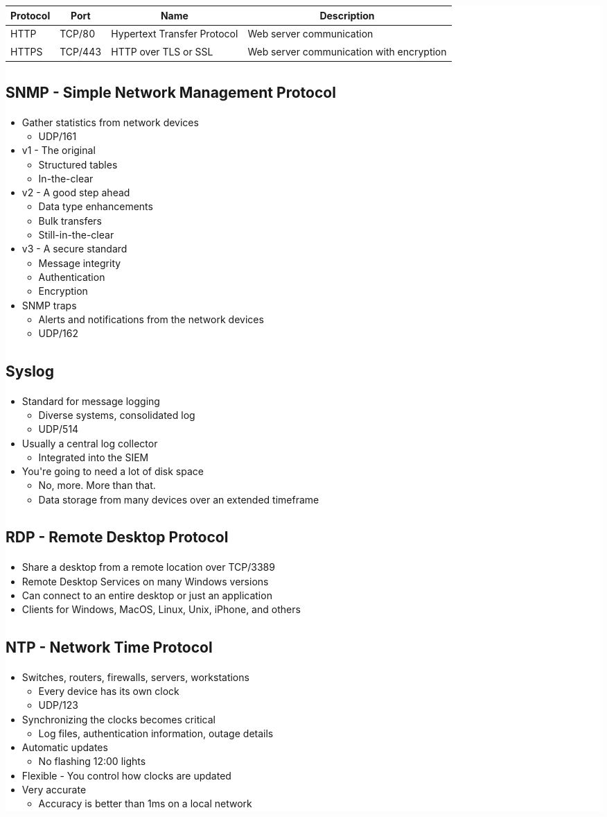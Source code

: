 | Protocol | Port    | Name                        | Description                              |
|----------|---------|-----------------------------|------------------------------------------|
| HTTP     | TCP/80  | Hypertext Transfer Protocol | Web server communication                 |
| HTTPS    | TCP/443 | HTTP over TLS or SSL        | Web server communication with encryption |

## SNMP - Simple Network Management Protocol
- Gather statistics from network devices
    - UDP/161
- v1 - The original 
    - Structured tables
    - In-the-clear
- v2 - A good step ahead
    - Data type enhancements
    - Bulk transfers
    - Still-in-the-clear
- v3 - A secure standard
    - Message integrity
    - Authentication
    - Encryption
- SNMP traps 
    - Alerts and notifications from the network devices
    - UDP/162

## Syslog
- Standard for message logging
    - Diverse systems, consolidated log
    - UDP/514
- Usually a central log collector
    - Integrated into the SIEM
- You're going to need a lot of disk space
    - No, more. More than that. 
    - Data storage from many devices over an extended timeframe

## RDP - Remote Desktop Protocol
- Share a desktop from a remote location over TCP/3389
- Remote Desktop Services on many Windows versions
- Can connect to an entire desktop or just an application
- Clients for Windows, MacOS, Linux, Unix, iPhone, and others

## NTP - Network Time Protocol
- Switches, routers, firewalls, servers, workstations
    - Every device has its own clock
    - UDP/123
- Synchronizing the clocks becomes critical 
    - Log files, authentication information, outage details
- Automatic updates
    - No flashing 12:00 lights
- Flexible - You control how clocks are updated
- Very accurate
    - Accuracy is better than 1ms on a local network
